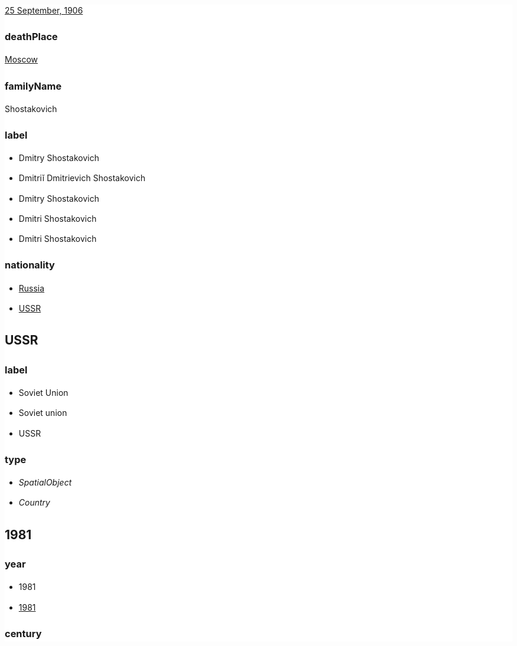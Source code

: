 
[25 September, 1906](#25-September-1906)

### deathPlace


[Moscow](#Moscow)

### familyName


Shostakovich

### label

 - Dmitry Shostakovich

 - Dmitriĭ Dmitrievich Shostakovich

 - Dmitry Shostakovich

 - Dmitri Shostakovich

 - Dmitri Shostakovich

### nationality

 - [Russia](#Russia)

 - [USSR](#USSR)

## USSR

### label

 - Soviet Union

 - Soviet union

 - USSR

### type

 - *SpatialObject*

 - *Country*

## 1981

### year

 - 1981

 - [1981](#1981)

### century
